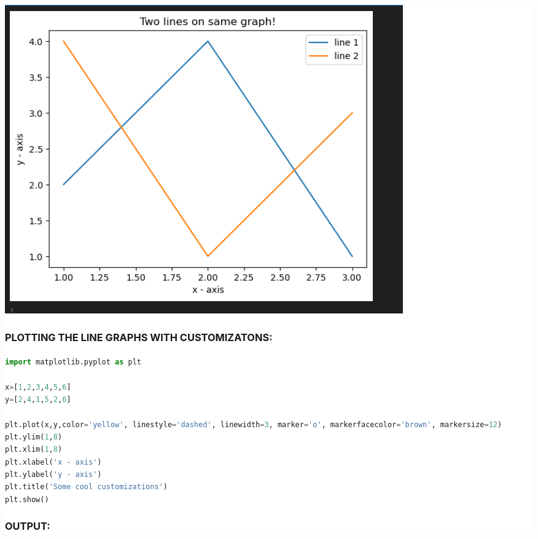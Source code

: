 ![alt text](screenshot/image.png)

### PLOTTING THE LINE GRAPHS WITH CUSTOMIZATONS:
```PYTHON
import matplotlib.pyplot as plt

x=[1,2,3,4,5,6]
y=[2,4,1,5,2,6]

plt.plot(x,y,color='yellow', linestyle='dashed', linewidth=3, marker='o', markerfacecolor='brown', markersize=12)
plt.ylim(1,8)
plt.xlim(1,8)
plt.xlabel('x - axis')
plt.ylabel('y - axis')
plt.title('Some cool customizations')
plt.show()
```
### OUTPUT: